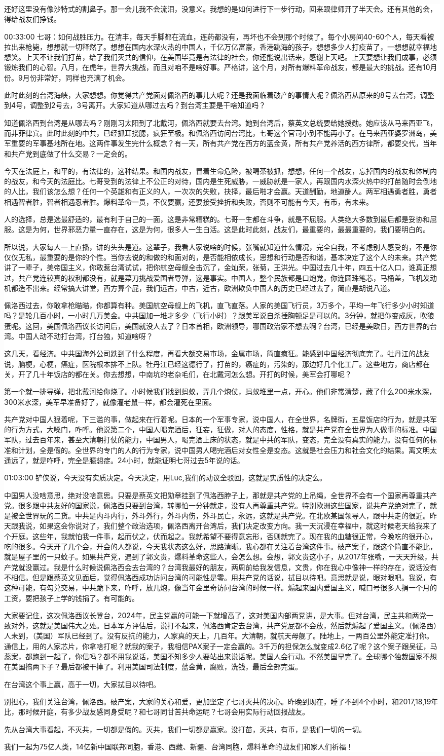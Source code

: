 还好这里没有像沙特式的割鼻子。那一会儿我不会流泪，没意义。我想的是如何进行下一步行动，回来跟律师开了半天会。还有其他的会，得给战友们挣钱。


00:33:00
七哥：如何战胜压力。在清丰，每天手脚都在流血，连药都没有，再坏也不会到那个时候了。每个小房间40-60个人，每天看被拉出来枪毙，想想就一切释然了。想想在国内水深火热的中国人，千亿万亿富豪，香港跳海的孩子，想想多少人打疫苗了，一想想就幸福地想笑。上天不让我们打苗，给了我们灭共的信仰，在美国毕竟是有法律的社会，你还能说出话来，感谢上天吧。上天要想让我们成事，必须锻炼我们的心智。八月，在虎年，世界大挑战，而且对咱不是啥好事。严格讲，这个月，对所有爆料革命战友，都是最大的挑战。还有10月份。9月份非常好，同样也充满了机会。

此时此刻的台湾海峡，大家想想。你觉得共产党面对佩洛西的事儿大呢？还是我面临着破产的事情大呢？佩洛西从原来的8号去台湾，调整到4号，调整到2号去，3号离开。大家知道从哪过去吗？到台湾主要是干啥知道吗？

知道佩洛西到台湾是从哪去吗？刚刚习太阳到了北戴河，佩洛西就要去台湾。她到台湾后，蔡英文总统要给她授勋。她应该从马来西亚飞，而非菲律宾。此时此刻的中共，已经抓耳挠腮，疯狂至极。和佩洛西访问台湾比，七哥这个官司小到不能再小了。在马来西亚婆罗洲岛，美军重要的军事基地所在地。这两件事发生完什么概念？有一天，所有共产党在西方的蓝金黄，所有共产党养活的西方律所，都要交代，当年和共产党到底做了什么交易？一定会的。

今天在法庭上，和平的，有法律的，这种结果。和国内战友，冒着生命危险，被喝茶被抓，想想，任何一个战友，忘掉国内的战友和体制内的战友，和今天的法庭比。七哥受到的法律上不公正的对待，国内是生死威胁，一威胁就是一家人，再跟国内水深火热中的打苗随时会倒地的人比，我们该怎么想？任何一个英雄和有正义的人，一次次的失败，抉择，最后啪才会赢。天道酬勤，地道酬人。两军相遇勇者胜，勇者相遇智者胜，智者相遇忍者胜。爆料革命一员，不仅要赢，还要接受挫折和失败，否则不可能有今天，有币，有未来。

人的选择，总是选最舒适的，最有利于自己的一面，这是非常糟糕的。七哥一生都在斗争，就是不屈服。人类绝大多数到最后都是妥协和屈服。这是为何，世界邪恶力量一直存在，这是为何，很多人一生白活。这是此时此刻，战友们，最重要的，最最重要的，我们要明白的。

所以说，大家每人一上直播，讲的头头是道。这辈子，我看人家说啥的时候，张嘴就知道什么情况，完全自我，不考虑别人感受的，不是你仅仅无私，最重要的是你的个性。当你去说的和做的和面对的，是否能相依成长，思想和行动是否和谐，基本决定了这个人的未来。共产党讲了一辈子，美帝国主义，你敢惹台湾试试，把你航空母舰全击沉了，金灿荣，张菊，王洪光。中国过去几十年，四五十亿人口，谁真正想过，共产党连较真的权利都没有，就是菜刀挑战爱国者导弹，这是事实。中国人，整个民族都是口炮党，你连圆珠笔芯，马桶盖，飞机发动机都造不出来。经常搞大讲堂，西方算个屁，我们远古，中古，近古，欧洲欺负中国人的历史已经过去了，简直是胡说八道。

佩洛西过去，你敢拿枪瞄瞄，你都算有种。美国航空母舰上的飞机，直飞直落。人家的美国飞行员，3万多个，平均一年飞行多少小时知道吗？是轮几百小时，一小时几万美金。中共国加一堆才多少（飞行小时）？跟美军说自杀捶胸顿足是可以的。3分钟，就把你变成灰，吹狼蛋呢。这回，美国佩洛西议长访问后，美国就没人去了？日本首相，欧洲领导，哪国政治家不想去啊？台湾，已经是美欧日，西方世界的台湾。中国人动不动打台湾，打台独，知道啥呀？

这几天，看经济。中共国海外公司跌到了什么程度，再看大额交易市场，金属市场，简直疯狂。能感到中国经济彻底完了。牡丹江的战友说，脑梗，心梗，癌症，医院根本排不上队。牡丹江已经这德行了，打苗的，癌症的，污染的，那边好几个化工厂。这些地方，商店都在关，开了几十年饭店的都在关。你去想想，中南坑的老杂毛们，在北戴河怎么想。开打的时候，美军会打哪呢？

第一个就一排导弹，把北戴河给你烧了。小时候我们找到蚂蚁，弄几个炮仗，蚂蚁堆里一点，开心。他们非常清楚，藏了什么200米水深，300米水深，美军早准备好了，就像灌老鼠一样，都会灌死在里面。

共产党对中国人狠着呢，下三滥的事，做起来在行着呢。日本的一个军事专家，说中国人，在全世界，名牌街，五星饭店的行为，就是共军的行为方式，大嗓门，咋呼。他说第二个，中国人喝完酒后，狂妄，狂傲，对人的态度，性格，就是共产党在全世界为人做事的标准。中国军队，过去百年来，甚至大清朝打仗的能力，中国男人，喝完酒上床的状态，就是中共的军队，变态，完全没有真实的能力。没有任何的标准和计划，全是假的。全世界的专门的人的行为专家，说中国男人喝完酒后对女性全是变态。这就是社会压力和社会文化的结果。离文明太遥远了，就是咋呼，完全是臆想症。24小时，就能证明七哥过去5年说的话。

01:03:00
铲侠说，今天没有实质决定。今天决定，用Luc,我们的动议全驳回，这就是实质性的决定么。

中国男人没啥意思，绝对没啥意思。只要是蔡英文把勋章挂到了佩洛西脖子上，那就是共产党的上吊绳，全世界不会有一个国家再尊重共产党。很多跟中共友好的国家说，佩洛西只要到台湾，转哪怕一分钟就走，没有人再尊重共产党。特别欧洲这些国家，说共产党绝对完了，就是被全世界玩的二货。中共是内斗内行，外斗外行，外斗内伤，外斗民亡，永远，这就是共产党。在北欧某国领导人，跟中共走的很近。昨天跟我说，如果这会你说对了，我们整个政治选项，佩洛西离开台湾后，我们决定改变方向。我一天沉浸在幸福中，就这时候老天给我来了个开庭。这些年，我就怕我一件事，起而伏之，伏而起之。我就希望不要得意忘形，否则就完了。现在我的血糖很正常，今晚吃的很开心，吃的很多。今天开了几个会，开会的人都说，今天我状态这么好，思路清晰。我心都在关注着台湾这件事。破产案子，跟这个简直不能比，就是屋子里的一只蚊子。如果共产党，遇到了郭文贵，爆料革命这些人，会怎么想。会想，郭文贵这小子，从2017年张嘴，一天天升级，共产党就没赢过。我是什么时候说佩洛西会去台湾的？台湾我最好的朋友，两周前给我发信息，文贵，你在我心中像神一样的存在，说话没有不相信。但是跟蔡英文见面后，觉得佩洛西成功访问台湾的可能性是零。用共产党的话说，拭目以待吧。意思就是说，眼对眼吧。我说，有这种可能，有勾兑交易，中共跪下来，咋呼，放几炮，像当年金里奇访问台湾的时候一样。煽起来国内爱国主义，喊口号很多人捐一个月的工资，要把孩子上学的钱捐了。有可能的。

大家要记住，这次佩洛西议长登台，2024年，民主党赢的可能一下就增高了，这对美国内部两党讲，是大事。但对台湾，民主共和两党一致对外，这就是美国伟大之处。日本军方评估后，说打不起来，佩洛西肯定去台湾，共产党屁都不会放，然后就煽起了爱国主义。（佩洛西）人未到，（美国）军队已经到了。没有反抗的能力，人家真的天上，几百年。大清朝，就航天母舰了。陆地上，一两百公里外能定准打你。通信上，用的人家芯片，你拿啥打呢？就我的案子，我相信PAX案子一定会赢的。3千万的担保怎么就变成2.6亿了呢？这个案子跟吴征，马蕊案，都跑到一起了，你信吗？都不用我说话，美国不知多少人要站出来说话呢。美国人会行动。不然美国早完了。全球哪个独裁国家不想在美国搞两下子？最后都被干掉了。利用美国司法制度，蓝金黄，腐败，洗钱，最后全部完蛋。

在台湾这个事上赢，高于一切，大家拭目以待吧。

别担心，我们关注台湾，佩洛西。破产案，大家的关心和爱，更加坚定了七哥灭共的决心。昨晚到现在，睡了不到4个小时，和2017,18,19年比，那时候开庭，有多少战友感同身受呢？和七哥同甘苦共命运呢？七哥会用实际行动回报战友。

先从台湾大事看起，不灭共，一切都是假的。灭共，我们一切都是赢家。没打苗，灭共，有币，是我们一切的一切。

我们一起为75亿人类，14亿新中国联邦同胞，香港、西藏、新疆、台湾同胞，爆料革命的战友们和家人们祈福！


